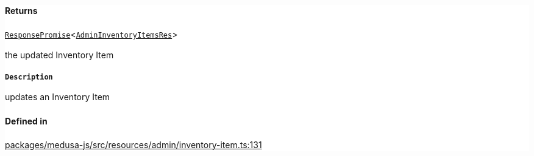 #### Returns

[`ResponsePromise`](../modules/internal-12.md#responsepromise)<[`AdminInventoryItemsRes`](../modules/internal-8.internal.md#admininventoryitemsres)\>

the updated Inventory Item

**`Description`**

updates an Inventory Item

#### Defined in

[packages/medusa-js/src/resources/admin/inventory-item.ts:131](https://github.com/medusajs/medusa/blob/b38f73726/packages/medusa-js/src/resources/admin/inventory-item.ts#L131)

